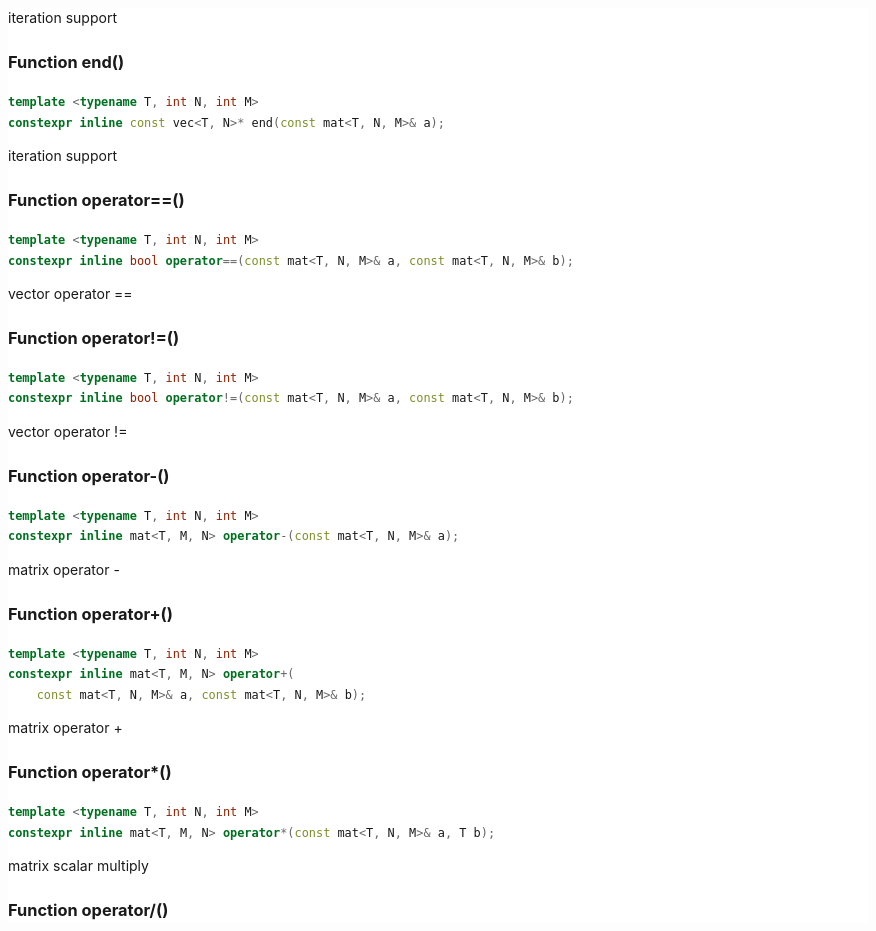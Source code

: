 iteration support

### Function end()

~~~ .cpp
template <typename T, int N, int M>
constexpr inline const vec<T, N>* end(const mat<T, N, M>& a);
~~~

iteration support

### Function operator==()

~~~ .cpp
template <typename T, int N, int M>
constexpr inline bool operator==(const mat<T, N, M>& a, const mat<T, N, M>& b);
~~~

vector operator ==

### Function operator!=()

~~~ .cpp
template <typename T, int N, int M>
constexpr inline bool operator!=(const mat<T, N, M>& a, const mat<T, N, M>& b);
~~~

vector operator !=

### Function operator-()

~~~ .cpp
template <typename T, int N, int M>
constexpr inline mat<T, M, N> operator-(const mat<T, N, M>& a);
~~~

matrix operator -

### Function operator+()

~~~ .cpp
template <typename T, int N, int M>
constexpr inline mat<T, M, N> operator+(
    const mat<T, N, M>& a, const mat<T, N, M>& b);
~~~

matrix operator +

### Function operator*()

~~~ .cpp
template <typename T, int N, int M>
constexpr inline mat<T, M, N> operator*(const mat<T, N, M>& a, T b);
~~~

matrix scalar multiply

### Function operator/()
